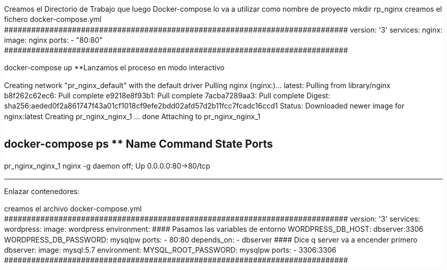 Creamos el Directorio de Trabajo que luego Docker-compose lo va a utilizar como nombre de proyecto
 mkdir rp_nginx
creamos el fichero docker-compose.yml
############################################################################
version: '3'
services:
  nginx:
    image: nginx
    ports:
    - "80:80"
############################################################################

 docker-compose up **Lanzamos el proceso en modo interactivo

Creating network "pr_nginx_default" with the default driver
Pulling nginx (nginx:)...
latest: Pulling from library/nginx
b8f262c62ec6: Pull complete
e9218e8f93b1: Pull complete
7acba7289aa3: Pull complete
Digest: sha256:aeded0f2a861747f43a01cf1018cf9efe2bdd02afd57d2b11fcc7fcadc16ccd1
Status: Downloaded newer image for nginx:latest
Creating pr_nginx_nginx_1 ... done
Attaching to pr_nginx_nginx_1

 docker-compose ps **
     Name               Command          State         Ports       
--------------------------------------------------------------------
pr_nginx_nginx_1   nginx -g daemon off;   Up      0.0.0.0:80->80/tcp

**************************************************************************************************
Enlazar contenedores:

creamos el archivo docker-compose.yml
############################################################################
version: '3'
services:
  wordpress:
     image: wordpress
     environment:  #### Pasamos las variables de entorno
      WORDPRESS_DB_HOST: dbserver:3306
      WORDPRESS_DB_PASSWORD: mysqlpw
     ports:
      - 80:80
     depends_on:
      - dbserver #### Dice q server va a encender primero
  dbserver:
     image: mysql:5.7
     environment:
      MYSQL_ROOT_PASSWORD: mysqlpw
     ports:
      - 3306:3306
############################################################################
